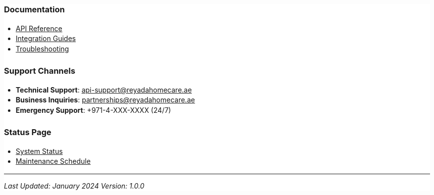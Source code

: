 ### Documentation
- [API Reference](https://docs.reyadahomecare.ae/api)
- [Integration Guides](https://docs.reyadahomecare.ae/guides)
- [Troubleshooting](https://docs.reyadahomecare.ae/troubleshooting)

### Support Channels
- **Technical Support**: api-support@reyadahomecare.ae
- **Business Inquiries**: partnerships@reyadahomecare.ae
- **Emergency Support**: +971-4-XXX-XXXX (24/7)

### Status Page
- [System Status](https://status.reyadahomecare.ae)
- [Maintenance Schedule](https://status.reyadahomecare.ae/maintenance)

---

*Last Updated: January 2024*
*Version: 1.0.0*
